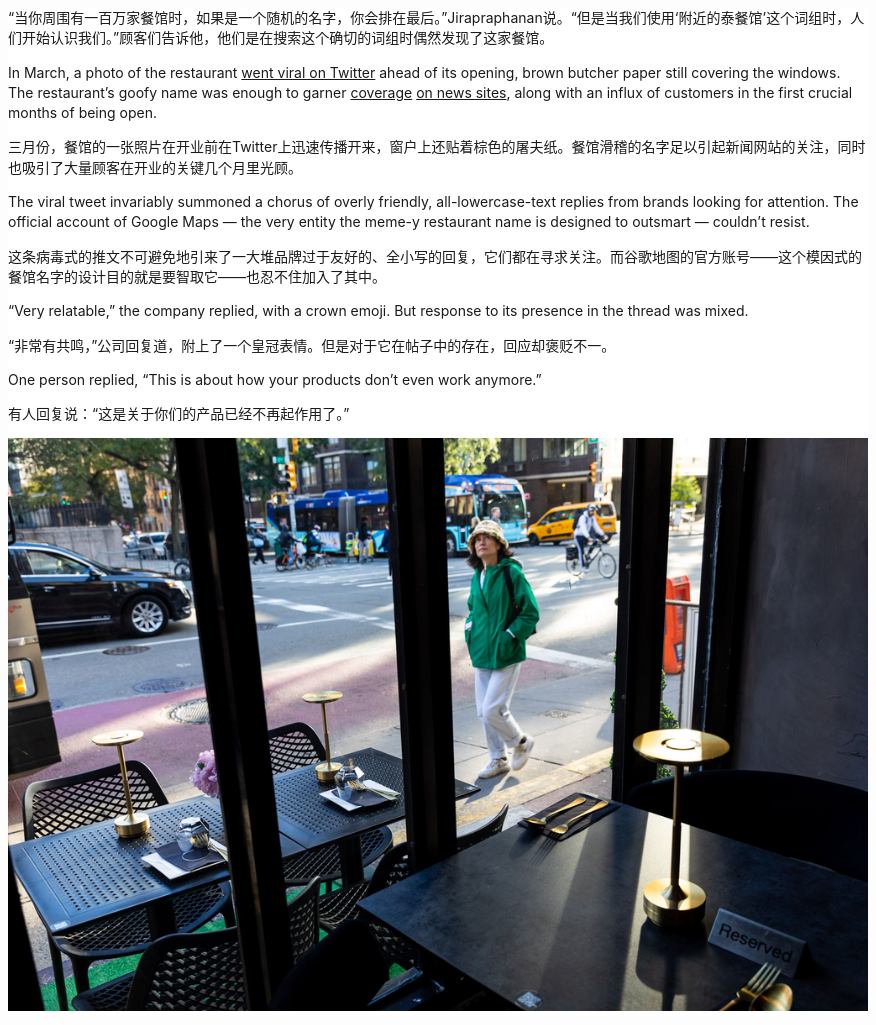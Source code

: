 “当你周围有一百万家餐馆时，如果是一个随机的名字，你会排在最后。”Jirapraphanan说。“但是当我们使用‘附近的泰餐馆’这个词组时，人们开始认识我们。”顾客们告诉他，他们是在搜索这个确切的词组时偶然发现了这家餐馆。

In March, a photo of the restaurant [went viral on Twitter](https://twitter.com/AliciaTatone/status/1640809733136306176) ahead of its opening, brown butcher paper still covering the windows. The restaurant’s goofy name was enough to garner [coverage](https://nextshark.com/nyc-restaurant-named-thai-food-near-me) [on news sites](https://news.yahoo.com/nyc-restaurant-named-thai-food-202711340.html), along with an influx of customers in the first crucial months of being open.  

三月份，餐馆的一张照片在开业前在Twitter上迅速传播开来，窗户上还贴着棕色的屠夫纸。餐馆滑稽的名字足以引起新闻网站的关注，同时也吸引了大量顾客在开业的关键几个月里光顾。

The viral tweet invariably summoned a chorus of overly friendly, all-lowercase-text replies from brands looking for attention. The official account of Google Maps — the very entity the meme-y restaurant name is designed to outsmart — couldn’t resist.  

这条病毒式的推文不可避免地引来了一大堆品牌过于友好的、全小写的回复，它们都在寻求关注。而谷歌地图的官方账号——这个模因式的餐馆名字的设计目的就是要智取它——也忍不住加入了其中。

“Very relatable,” the company replied, with a crown emoji. But response to its presence in the thread was mixed.  

“非常有共鸣，”公司回复道，附上了一个皇冠表情。但是对于它在帖子中的存在，回应却褒贬不一。

One person replied, “This is about how your products don’t even work anymore.”  

有人回复说：“这是关于你们的产品已经不再起作用了。”

![A person passing on the street looks up at Thai Food Near Me’s sign.](236824_Restaurant_SEO_name_AKrales_0165.jpg)
